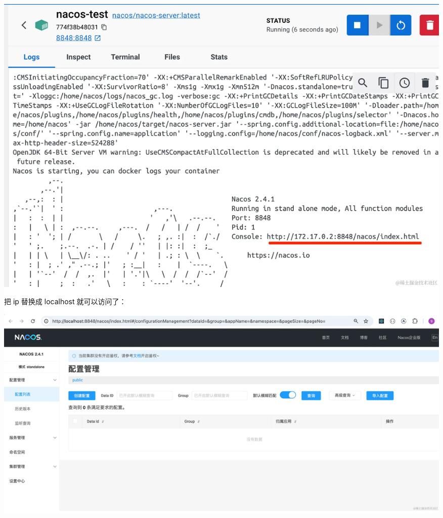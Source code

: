 ![](./images/27f5f85af40de7aadc1a769be5d35c5d.webp )

把 ip 替换成 localhost 就可以访问了：

![](./images/8511030fe19715a15053e26572ca5bb3.webp )
